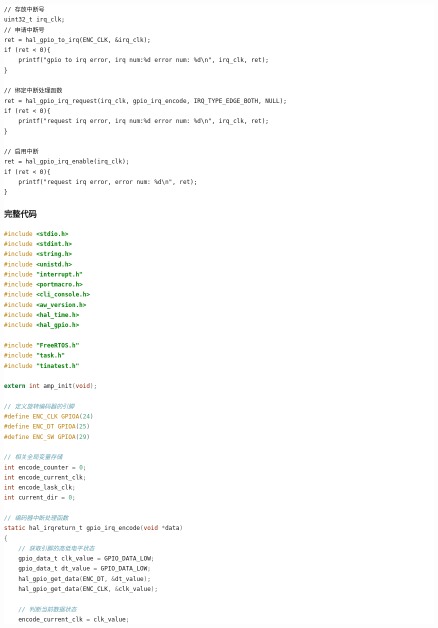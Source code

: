 ```
// 存放中断号
uint32_t irq_clk;
// 申请中断号
ret = hal_gpio_to_irq(ENC_CLK, &irq_clk);
if (ret < 0){
    printf("gpio to irq error, irq num:%d error num: %d\n", irq_clk, ret);
}

// 绑定中断处理函数
ret = hal_gpio_irq_request(irq_clk, gpio_irq_encode, IRQ_TYPE_EDGE_BOTH, NULL);
if (ret < 0){
    printf("request irq error, irq num:%d error num: %d\n", irq_clk, ret);
}

// 启用中断
ret = hal_gpio_irq_enable(irq_clk);
if (ret < 0){
    printf("request irq error, error num: %d\n", ret);
}
```

### 完整代码

```c
#include <stdio.h>
#include <stdint.h>
#include <string.h>
#include <unistd.h>
#include "interrupt.h"
#include <portmacro.h>
#include <cli_console.h>
#include <aw_version.h>
#include <hal_time.h>
#include <hal_gpio.h>

#include "FreeRTOS.h"
#include "task.h"
#include "tinatest.h"

extern int amp_init(void);

// 定义旋转编码器的引脚
#define ENC_CLK GPIOA(24)
#define ENC_DT GPIOA(25)
#define ENC_SW GPIOA(29)

// 相关全局变量存储
int encode_counter = 0;
int encode_current_clk;
int encode_lask_clk;
int current_dir = 0;

// 编码器中断处理函数
static hal_irqreturn_t gpio_irq_encode(void *data)
{
    // 获取引脚的高低电平状态
    gpio_data_t clk_value = GPIO_DATA_LOW;
    gpio_data_t dt_value = GPIO_DATA_LOW;
    hal_gpio_get_data(ENC_DT, &dt_value);
    hal_gpio_get_data(ENC_CLK, &clk_value);

    // 判断当前数据状态
    encode_current_clk = clk_value;
```